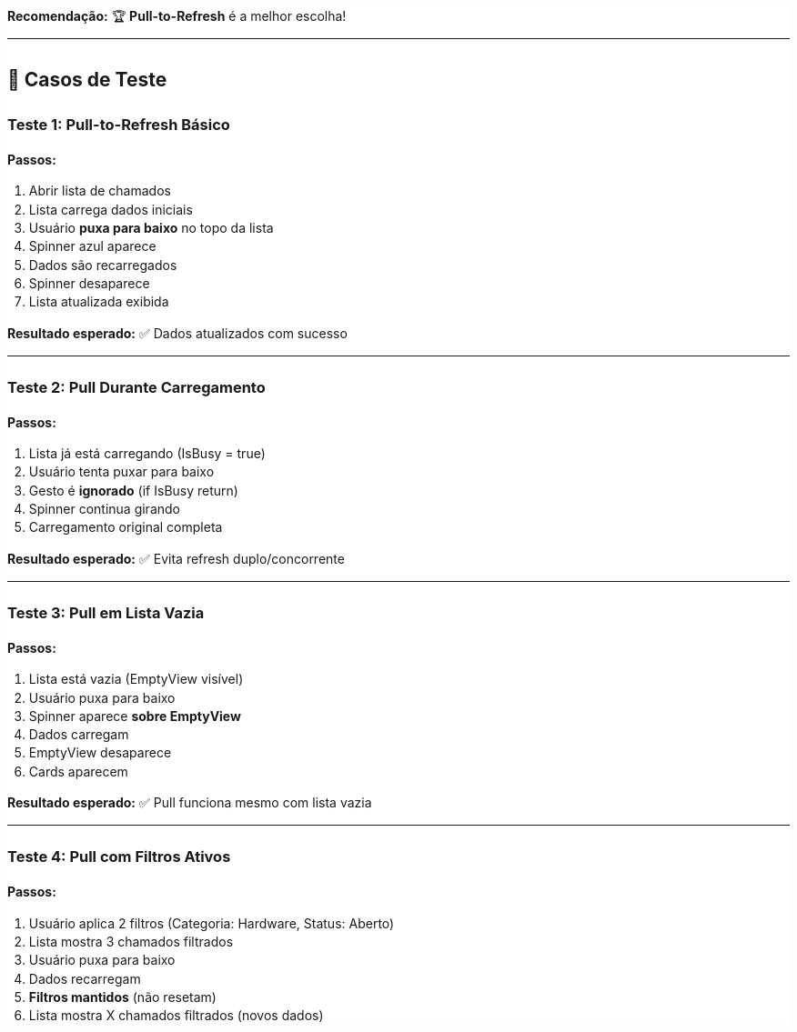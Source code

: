 **Recomendação:** 🏆 **Pull-to-Refresh** é a melhor escolha!

---

## 🧪 Casos de Teste

### **Teste 1: Pull-to-Refresh Básico**

**Passos:**
1. Abrir lista de chamados
2. Lista carrega dados iniciais
3. Usuário **puxa para baixo** no topo da lista
4. Spinner azul aparece
5. Dados são recarregados
6. Spinner desaparece
7. Lista atualizada exibida

**Resultado esperado:** ✅ Dados atualizados com sucesso

---

### **Teste 2: Pull Durante Carregamento**

**Passos:**
1. Lista já está carregando (IsBusy = true)
2. Usuário tenta puxar para baixo
3. Gesto é **ignorado** (if IsBusy return)
4. Spinner continua girando
5. Carregamento original completa

**Resultado esperado:** ✅ Evita refresh duplo/concorrente

---

### **Teste 3: Pull em Lista Vazia**

**Passos:**
1. Lista está vazia (EmptyView visível)
2. Usuário puxa para baixo
3. Spinner aparece **sobre EmptyView**
4. Dados carregam
5. EmptyView desaparece
6. Cards aparecem

**Resultado esperado:** ✅ Pull funciona mesmo com lista vazia

---

### **Teste 4: Pull com Filtros Ativos**

**Passos:**
1. Usuário aplica 2 filtros (Categoria: Hardware, Status: Aberto)
2. Lista mostra 3 chamados filtrados
3. Usuário puxa para baixo
4. Dados recarregam
5. **Filtros mantidos** (não resetam)
6. Lista mostra X chamados filtrados (novos dados)
